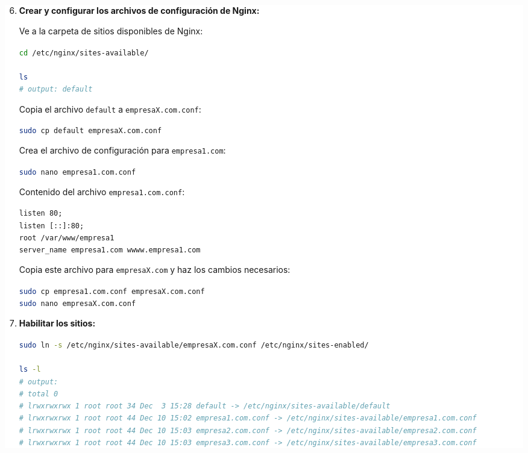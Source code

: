6. **Crear y configurar los archivos de configuración de Nginx:**

    Ve a la carpeta de sitios disponibles de Nginx:

    ```bash
    cd /etc/nginx/sites-available/

    ls
    # output: default
    ```

    Copia el archivo `default` a `empresaX.com.conf`:

    ```bash
    sudo cp default empresaX.com.conf
    ```

    Crea el archivo de configuración para `empresa1.com`:

    ```bash
    sudo nano empresa1.com.conf
    ```

    Contenido del archivo `empresa1.com.conf`:

    ```nginx
    listen 80;
    listen [::]:80;
    root /var/www/empresa1
    server_name empresa1.com wwww.empresa1.com
    ```

    Copia este archivo para `empresaX.com` y haz los cambios necesarios:

    ```bash
    sudo cp empresa1.com.conf empresaX.com.conf
    sudo nano empresaX.com.conf
    ```

7. **Habilitar los sitios:**
    ```bash
    sudo ln -s /etc/nginx/sites-available/empresaX.com.conf /etc/nginx/sites-enabled/

    ls -l 
    # output:
    # total 0
    # lrwxrwxrwx 1 root root 34 Dec  3 15:28 default -> /etc/nginx/sites-available/default
    # lrwxrwxrwx 1 root root 44 Dec 10 15:02 empresa1.com.conf -> /etc/nginx/sites-available/empresa1.com.conf
    # lrwxrwxrwx 1 root root 44 Dec 10 15:03 empresa2.com.conf -> /etc/nginx/sites-available/empresa2.com.conf
    # lrwxrwxrwx 1 root root 44 Dec 10 15:03 empresa3.com.conf -> /etc/nginx/sites-available/empresa3.com.conf
    ```
